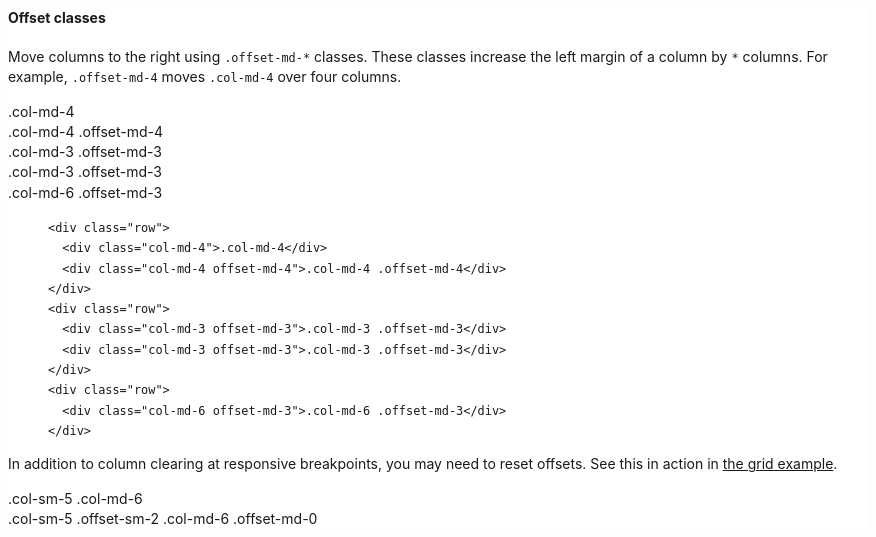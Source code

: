 <h4 id="offset-classes"><div>Offset classes<a class="anchorjs-link " href="#offset-classes" aria-label="Anchor" data-anchorjs-icon="#" style="padding-left: 0.375em;"></a></div></h4>

<p>Move columns to the right using <code class="highlighter-rouge">.offset-md-*</code> classes. These classes increase the left margin of a column by <code class="highlighter-rouge">*</code> columns. For example, <code class="highlighter-rouge">.offset-md-4</code> moves <code class="highlighter-rouge">.col-md-4</code> over four columns.</p>

<div class="zc-example-row">

<div class="zc-example">
<div class="row">
<div class="col-md-4">.col-md-4</div>
<div class="col-md-4 offset-md-4">.col-md-4 .offset-md-4</div>
</div>
<div class="row">
<div class="col-md-3 offset-md-3">.col-md-3 .offset-md-3</div>
<div class="col-md-3 offset-md-3">.col-md-3 .offset-md-3</div>
</div>
<div class="row">
<div class="col-md-6 offset-md-3">.col-md-6 .offset-md-3</div>
</div>
</div>
<figure class="zc-highlight"><pre><code class="language-html" data-lang="html"><span class="nt">&lt;div</span> <span class="na">class=</span><span class="s">"row"</span><span class="nt">&gt;</span>
  <span class="nt">&lt;div</span> <span class="na">class=</span><span class="s">"col-md-4"</span><span class="nt">&gt;</span>.col-md-4<span class="nt">&lt;/div&gt;</span>
  <span class="nt">&lt;div</span> <span class="na">class=</span><span class="s">"col-md-4 offset-md-4"</span><span class="nt">&gt;</span>.col-md-4 .offset-md-4<span class="nt">&lt;/div&gt;</span>
<span class="nt">&lt;/div&gt;</span>
<span class="nt">&lt;div</span> <span class="na">class=</span><span class="s">"row"</span><span class="nt">&gt;</span>
  <span class="nt">&lt;div</span> <span class="na">class=</span><span class="s">"col-md-3 offset-md-3"</span><span class="nt">&gt;</span>.col-md-3 .offset-md-3<span class="nt">&lt;/div&gt;</span>
  <span class="nt">&lt;div</span> <span class="na">class=</span><span class="s">"col-md-3 offset-md-3"</span><span class="nt">&gt;</span>.col-md-3 .offset-md-3<span class="nt">&lt;/div&gt;</span>
<span class="nt">&lt;/div&gt;</span>
<span class="nt">&lt;div</span> <span class="na">class=</span><span class="s">"row"</span><span class="nt">&gt;</span>
  <span class="nt">&lt;div</span> <span class="na">class=</span><span class="s">"col-md-6 offset-md-3"</span><span class="nt">&gt;</span>.col-md-6 .offset-md-3<span class="nt">&lt;/div&gt;</span>
<span class="nt">&lt;/div&gt;</span></code></pre></figure>

</div>

<p>In addition to column clearing at responsive breakpoints, you may need to reset offsets. See this in action in <a href="/docs/4.1/examples/grid/">the grid example</a>.</p>

<div class="zc-example-row">

<div class="zc-example">
<div class="row">
<div class="col-sm-5 col-md-6">.col-sm-5 .col-md-6</div>
<div class="col-sm-5 offset-sm-2 col-md-6 offset-md-0">.col-sm-5 .offset-sm-2 .col-md-6 .offset-md-0</div>
</div>
